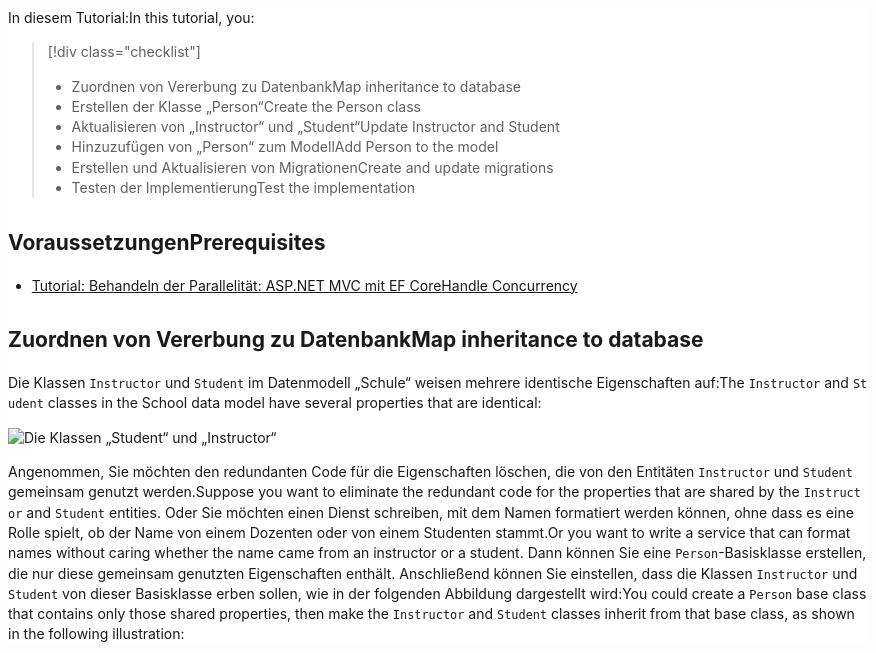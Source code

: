 <span data-ttu-id="7e94b-109">In diesem Tutorial:</span><span class="sxs-lookup"><span data-stu-id="7e94b-109">In this tutorial, you:</span></span>

> [!div class="checklist"]
> * <span data-ttu-id="7e94b-110">Zuordnen von Vererbung zu Datenbank</span><span class="sxs-lookup"><span data-stu-id="7e94b-110">Map inheritance to database</span></span>
> * <span data-ttu-id="7e94b-111">Erstellen der Klasse „Person“</span><span class="sxs-lookup"><span data-stu-id="7e94b-111">Create the Person class</span></span>
> * <span data-ttu-id="7e94b-112">Aktualisieren von „Instructor“ und „Student“</span><span class="sxs-lookup"><span data-stu-id="7e94b-112">Update Instructor and Student</span></span>
> * <span data-ttu-id="7e94b-113">Hinzuzufügen von „Person“ zum Modell</span><span class="sxs-lookup"><span data-stu-id="7e94b-113">Add Person to the model</span></span>
> * <span data-ttu-id="7e94b-114">Erstellen und Aktualisieren von Migrationen</span><span class="sxs-lookup"><span data-stu-id="7e94b-114">Create and update migrations</span></span>
> * <span data-ttu-id="7e94b-115">Testen der Implementierung</span><span class="sxs-lookup"><span data-stu-id="7e94b-115">Test the implementation</span></span>

## <a name="prerequisites"></a><span data-ttu-id="7e94b-116">Voraussetzungen</span><span class="sxs-lookup"><span data-stu-id="7e94b-116">Prerequisites</span></span>

* [<span data-ttu-id="7e94b-117">Tutorial: Behandeln der Parallelität: ASP.NET MVC mit EF Core</span><span class="sxs-lookup"><span data-stu-id="7e94b-117">Handle Concurrency</span></span>](concurrency.md)

## <a name="map-inheritance-to-database"></a><span data-ttu-id="7e94b-118">Zuordnen von Vererbung zu Datenbank</span><span class="sxs-lookup"><span data-stu-id="7e94b-118">Map inheritance to database</span></span>

<span data-ttu-id="7e94b-119">Die Klassen `Instructor` und `Student` im Datenmodell „Schule“ weisen mehrere identische Eigenschaften auf:</span><span class="sxs-lookup"><span data-stu-id="7e94b-119">The `Instructor` and `Student` classes in the School data model have several properties that are identical:</span></span>

![Die Klassen „Student“ und „Instructor“](inheritance/_static/no-inheritance.png)

<span data-ttu-id="7e94b-121">Angenommen, Sie möchten den redundanten Code für die Eigenschaften löschen, die von den Entitäten `Instructor` und `Student` gemeinsam genutzt werden.</span><span class="sxs-lookup"><span data-stu-id="7e94b-121">Suppose you want to eliminate the redundant code for the properties that are shared by the `Instructor` and `Student` entities.</span></span> <span data-ttu-id="7e94b-122">Oder Sie möchten einen Dienst schreiben, mit dem Namen formatiert werden können, ohne dass es eine Rolle spielt, ob der Name von einem Dozenten oder von einem Studenten stammt.</span><span class="sxs-lookup"><span data-stu-id="7e94b-122">Or you want to write a service that can format names without caring whether the name came from an instructor or a student.</span></span> <span data-ttu-id="7e94b-123">Dann können Sie eine `Person`-Basisklasse erstellen, die nur diese gemeinsam genutzten Eigenschaften enthält. Anschließend können Sie einstellen, dass die Klassen `Instructor` und `Student` von dieser Basisklasse erben sollen, wie in der folgenden Abbildung dargestellt wird:</span><span class="sxs-lookup"><span data-stu-id="7e94b-123">You could create a `Person` base class that contains only those shared properties, then make the `Instructor` and `Student` classes inherit from that base class, as shown in the following illustration:</span></span>

